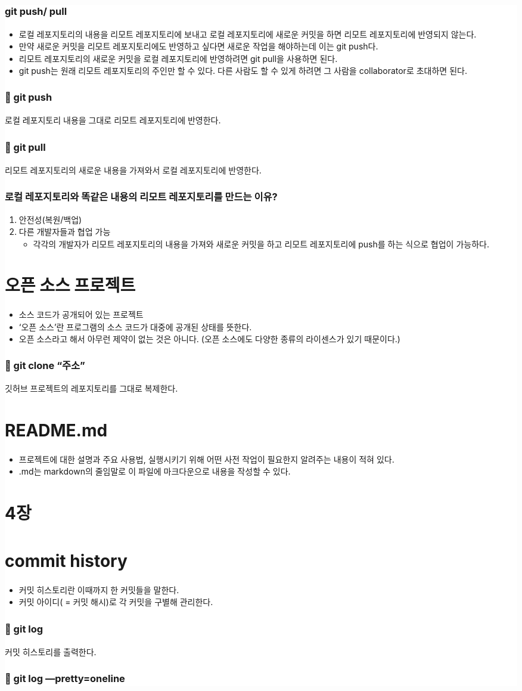 ### git push/ pull

- 로컬 레포지토리의 내용을 리모트 레포지토리에 보내고 로컬 레포지토리에 새로운 커밋을 하면 리모트 레포지토리에 반영되지 않는다.
- 만약 새로운 커밋을 리모트 레포지토리에도 반영하고 싶다면 새로운 작업을 해야하는데 이는 git push다.
- 리모트 레포지토리의 새로운 커밋을 로컬 레포지토리에 반영하려면 git pull을 사용하면 된다.
- git push는 원래 리모트 레포지토리의 주인만 할 수 있다. 다른 사람도 할 수 있게 하려면 그 사람을 collaborator로 초대하면 된다.

### 🌟 git push

로컬 레포지토리 내용을 그대로 리모트 레포지토리에 반영한다.

### 🌟 git pull

리모트 레포지토리의 새로운 내용을 가져와서 로컬 레포지토리에 반영한다.

### 로컬 레포지토리와 똑같은 내용의 리모트 레포지토리를 만드는 이유?

1. 안전성(복원/백업)
2. 다른 개발자들과 협업 가능
    - 각각의 개발자가 리모트 레포지토리의 내용을 가져와 새로운 커밋을 하고 리모트 레포지토리에 push를 하는 식으로 협업이 가능하다.

# 오픈 소스 프로젝트

- 소스 코드가 공개되어 있는 프로젝트
- ‘오픈 소스’란 프로그램의 소스 코드가 대중에 공개된 상태를 뜻한다.
- 오픈 소스라고 해서 아무런 제약이 없는 것은 아니다. (오픈 소스에도 다양한 종류의 라이센스가 있기 때문이다.)

### 🌟 git clone “주소”

깃허브 프로젝트의 레포지토리를 그대로 복제한다. 

# README.md

- 프로젝트에 대한 설명과 주요 사용법, 실행시키기 위해 어떤 사전 작업이 필요한지 알려주는 내용이 적혀 있다.
- .md는 markdown의 줄임말로 이 파일에 마크다운으로 내용을 작성할 수 있다.

# 4장

# commit history

- 커밋 히스토리란 이때까지 한 커밋들을 말한다.
- 커밋 아이디( = 커밋 해시)로 각 커밋을 구별해 관리한다.

### 🌟 git log

커밋 히스토리를 출력한다.

### 🌟 git log —pretty=oneline
